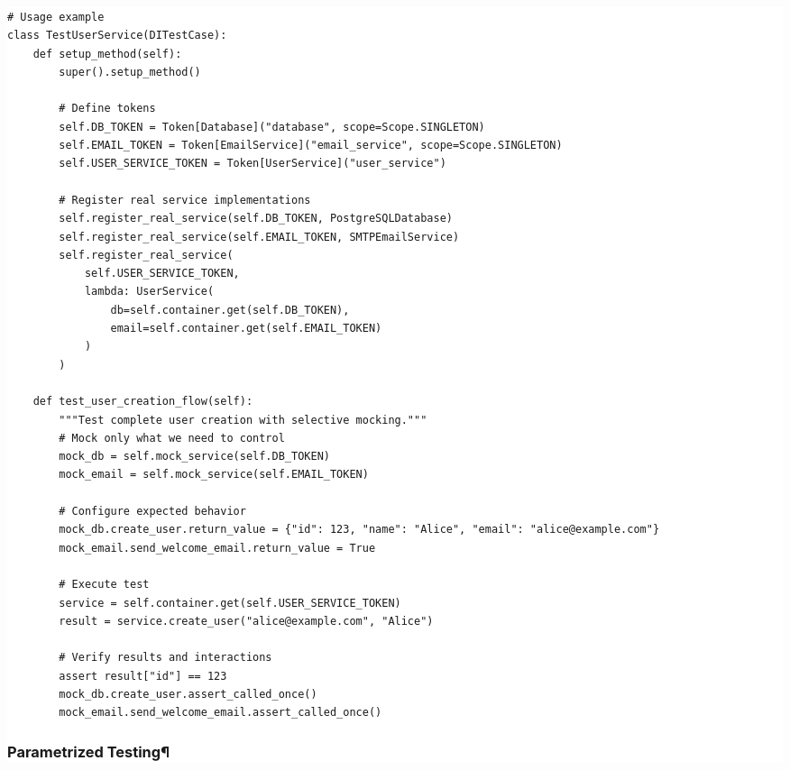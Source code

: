     # Usage example
    class TestUserService(DITestCase):
        def setup_method(self):
            super().setup_method()
    
            # Define tokens
            self.DB_TOKEN = Token[Database]("database", scope=Scope.SINGLETON)
            self.EMAIL_TOKEN = Token[EmailService]("email_service", scope=Scope.SINGLETON)
            self.USER_SERVICE_TOKEN = Token[UserService]("user_service")
    
            # Register real service implementations
            self.register_real_service(self.DB_TOKEN, PostgreSQLDatabase)
            self.register_real_service(self.EMAIL_TOKEN, SMTPEmailService)
            self.register_real_service(
                self.USER_SERVICE_TOKEN,
                lambda: UserService(
                    db=self.container.get(self.DB_TOKEN),
                    email=self.container.get(self.EMAIL_TOKEN)
                )
            )
    
        def test_user_creation_flow(self):
            """Test complete user creation with selective mocking."""
            # Mock only what we need to control
            mock_db = self.mock_service(self.DB_TOKEN)
            mock_email = self.mock_service(self.EMAIL_TOKEN)
    
            # Configure expected behavior
            mock_db.create_user.return_value = {"id": 123, "name": "Alice", "email": "alice@example.com"}
            mock_email.send_welcome_email.return_value = True
    
            # Execute test
            service = self.container.get(self.USER_SERVICE_TOKEN)
            result = service.create_user("alice@example.com", "Alice")
    
            # Verify results and interactions
            assert result["id"] == 123
            mock_db.create_user.assert_called_once()
            mock_email.send_welcome_email.assert_called_once()
    

### Parametrized Testing¶
    